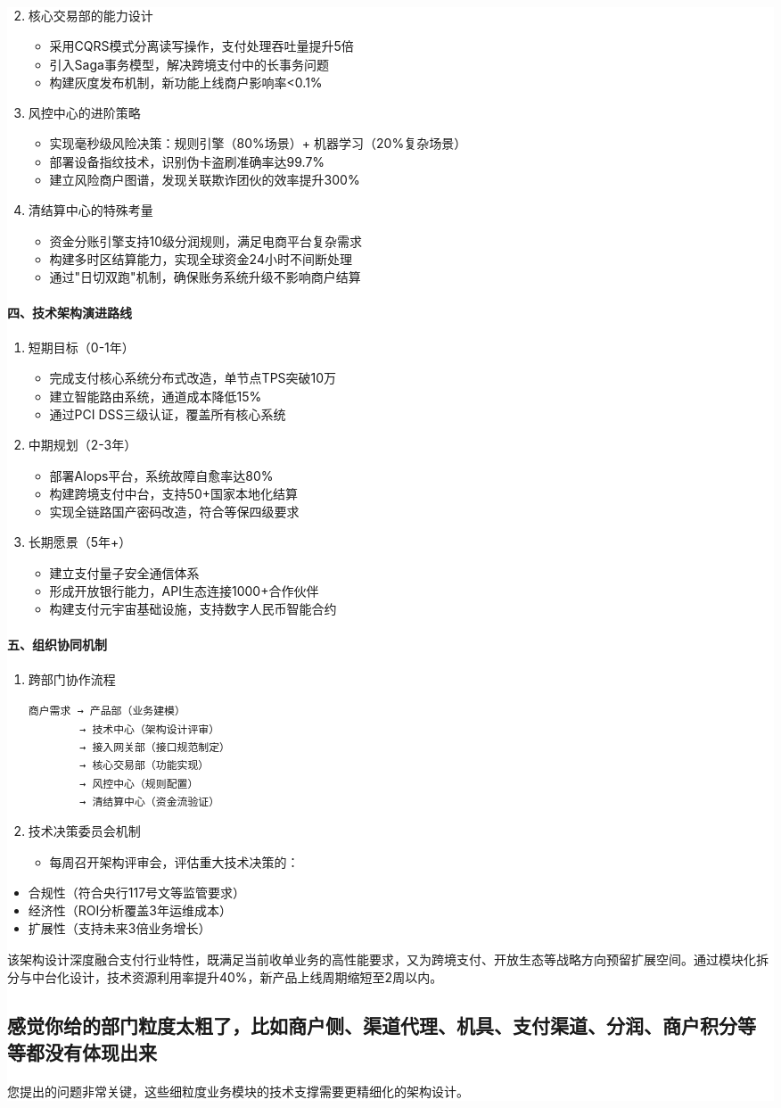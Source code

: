 2. 核心交易部的能力设计  
   - 采用CQRS模式分离读写操作，支付处理吞吐量提升5倍  
   - 引入Saga事务模型，解决跨境支付中的长事务问题  
   - 构建灰度发布机制，新功能上线商户影响率<0.1%

3. 风控中心的进阶策略  
   - 实现毫秒级风险决策：规则引擎（80%场景）+ 机器学习（20%复杂场景）  
   - 部署设备指纹技术，识别伪卡盗刷准确率达99.7%  
   - 建立风险商户图谱，发现关联欺诈团伙的效率提升300%

4. 清结算中心的特殊考量  
   - 资金分账引擎支持10级分润规则，满足电商平台复杂需求  
   - 构建多时区结算能力，实现全球资金24小时不间断处理  
   - 通过"日切双跑"机制，确保账务系统升级不影响商户结算

#### 四、技术架构演进路线
1. 短期目标（0-1年）  
   - 完成支付核心系统分布式改造，单节点TPS突破10万  
   - 建立智能路由系统，通道成本降低15%  
   - 通过PCI DSS三级认证，覆盖所有核心系统

2. 中期规划（2-3年）  
   - 部署AIops平台，系统故障自愈率达80%  
   - 构建跨境支付中台，支持50+国家本地化结算  
   - 实现全链路国产密码改造，符合等保四级要求

3. 长期愿景（5年+）  
   - 建立支付量子安全通信体系  
   - 形成开放银行能力，API生态连接1000+合作伙伴  
   - 构建支付元宇宙基础设施，支持数字人民币智能合约

#### 五、组织协同机制
1. 跨部门协作流程  
   ```
   商户需求 → 产品部（业务建模）
           → 技术中心（架构设计评审）
           → 接入网关部（接口规范制定）
           → 核心交易部（功能实现）
           → 风控中心（规则配置）
           → 清结算中心（资金流验证）
   ```


2. 技术决策委员会机制  
   - 每周召开架构评审会，评估重大技术决策的：  
- 合规性（符合央行117号文等监管要求）  
- 经济性（ROI分析覆盖3年运维成本）  
- 扩展性（支持未来3倍业务增长）

该架构设计深度融合支付行业特性，既满足当前收单业务的高性能要求，又为跨境支付、开放生态等战略方向预留扩展空间。通过模块化拆分与中台化设计，技术资源利用率提升40%，新产品上线周期缩短至2周以内。

## 感觉你给的部门粒度太粗了，比如商户侧、渠道代理、机具、支付渠道、分润、商户积分等等都没有体现出来

您提出的问题非常关键，这些细粒度业务模块的技术支撑需要更精细化的架构设计。

